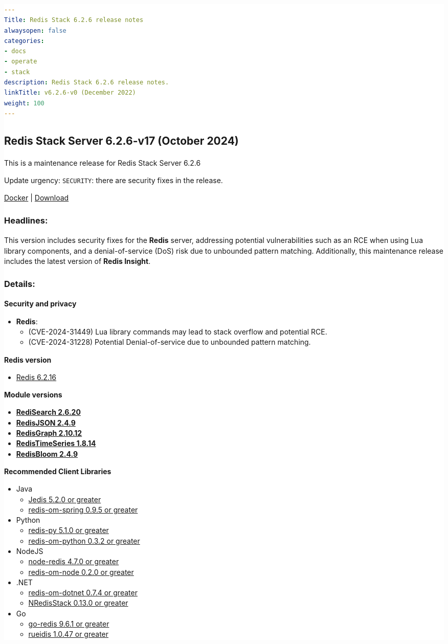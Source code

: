 ```yaml
---
Title: Redis Stack 6.2.6 release notes
alwaysopen: false
categories:
- docs
- operate
- stack
description: Redis Stack 6.2.6 release notes.
linkTitle: v6.2.6-v0 (December 2022)
weight: 100
---
```


## Redis Stack Server 6.2.6-v17 (October 2024)

This is a maintenance release for Redis Stack Server 6.2.6

Update urgency: `SECURITY`: there are security fixes in the release.

[Docker](https://hub.docker.com/r/redis/redis-stack) | [Download](https://redis.io/downloads/#stack)

### Headlines:
This version includes security fixes for the **Redis** server, addressing potential vulnerabilities such as an RCE when using Lua library components, and a denial-of-service (DoS) risk due to unbounded pattern matching.
Additionally, this maintenance release includes the latest version of **Redis Insight**.

### Details:
 **Security and privacy**
* **Redis**:
  * (CVE-2024-31449) Lua library commands may lead to stack overflow and potential RCE.
  * (CVE-2024-31228) Potential Denial-of-service due to unbounded pattern matching.

**Redis version**
* [Redis 6.2.16](https://github.com/redis/redis/releases/tag/6.2.16)

**Module versions**	
* __[RediSearch 2.6.20](https://github.com/RediSearch/RediSearch/releases/tag/v2.6.20)__
* __[RedisJSON 2.4.9](https://github.com/RedisJSON/RedisJSON/releases/tag/v2.4.9)__
* __[RedisGraph 2.10.12](https://github.com/RedisGraph/RedisGraph/releases/tag/v2.10.15)__
* __[RedisTimeSeries 1.8.14](https://github.com/RedisTimeSeries/RedisTimeSeries/releases/tag/v1.8.14)__
* __[RedisBloom 2.4.9](https://github.com/RedisBloom/RedisBloom/releases/tag/v2.4.9)__

**Recommended Client Libraries**
* Java
  * [Jedis 5.2.0 or greater](https://github.com/redis/jedis/releases/tag/v5.2.0)
  * [redis-om-spring 0.9.5 or greater](https://github.com/redis/redis-om-spring/releases/tag/v0.9.5)
* Python
  * [redis-py 5.1.0 or greater](https://github.com/redis/redis-py/releases/tag/v5.1.0)
  * [redis-om-python 0.3.2 or greater](https://github.com/redis/redis-om-python/releases/tag/v0.3.2)
* NodeJS
  * [node-redis 4.7.0 or greater](https://github.com/redis/node-redis/releases/tag/redis%404.7.0)
  * [redis-om-node 0.2.0 or greater](https://github.com/redis/redis-om-node/releases/tag/v0.2.0)
* .NET
  * [redis-om-dotnet 0.7.4 or greater](https://github.com/redis/redis-om-dotnet/releases/tag/v0.7.4)
  * [NRedisStack 0.13.0 or greater](https://github.com/redis/NRedisStack/releases/tag/v0.13.0)
* Go
  * [go-redis 9.6.1 or greater](https://github.com/redis/go-redis/releases/tag/v9.6.1)
  * [rueidis 1.0.47 or greater](https://github.com/redis/rueidis/releases/tag/v1.0.47)
